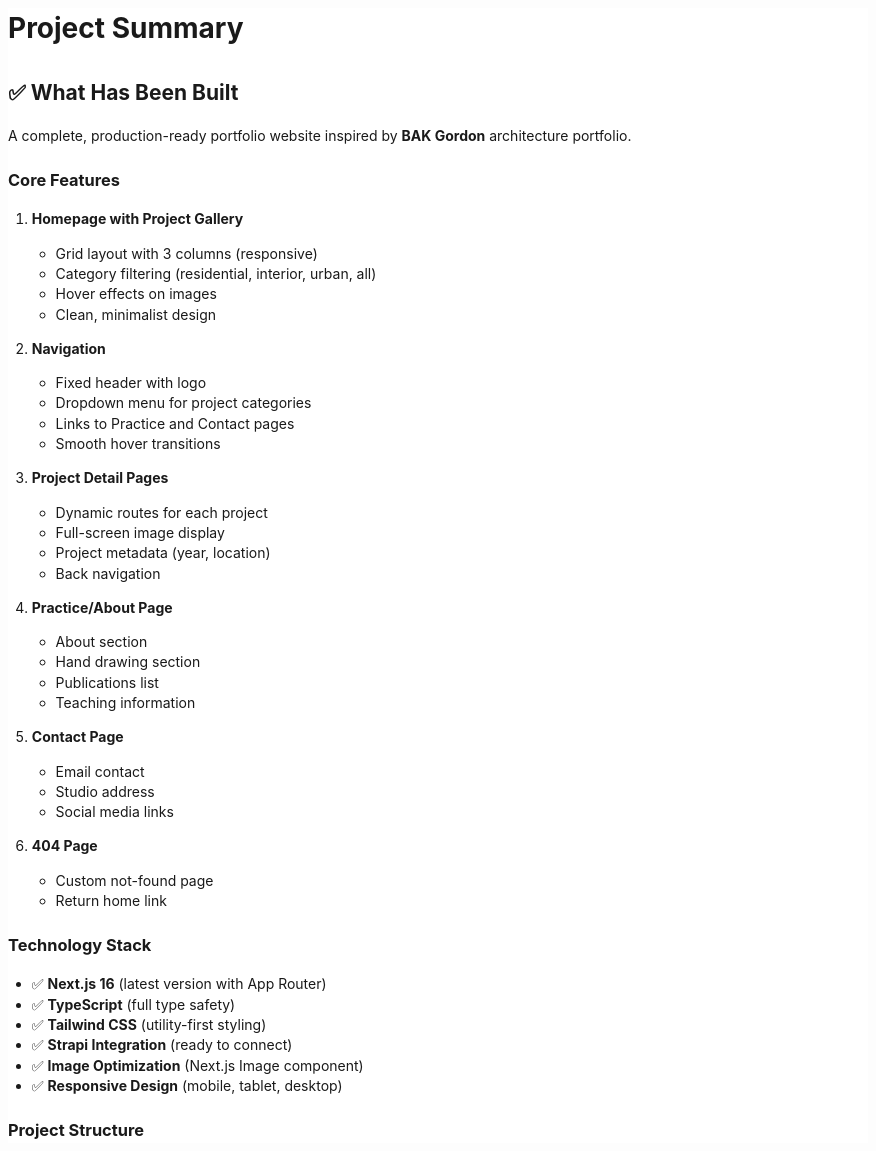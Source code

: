 # Project Summary

## ✅ What Has Been Built

A complete, production-ready portfolio website inspired by **BAK Gordon** architecture portfolio.

### Core Features

1. **Homepage with Project Gallery**
   - Grid layout with 3 columns (responsive)
   - Category filtering (residential, interior, urban, all)
   - Hover effects on images
   - Clean, minimalist design

2. **Navigation**
   - Fixed header with logo
   - Dropdown menu for project categories
   - Links to Practice and Contact pages
   - Smooth hover transitions

3. **Project Detail Pages**
   - Dynamic routes for each project
   - Full-screen image display
   - Project metadata (year, location)
   - Back navigation

4. **Practice/About Page**
   - About section
   - Hand drawing section
   - Publications list
   - Teaching information

5. **Contact Page**
   - Email contact
   - Studio address
   - Social media links

6. **404 Page**
   - Custom not-found page
   - Return home link

### Technology Stack

- ✅ **Next.js 16** (latest version with App Router)
- ✅ **TypeScript** (full type safety)
- ✅ **Tailwind CSS** (utility-first styling)
- ✅ **Strapi Integration** (ready to connect)
- ✅ **Image Optimization** (Next.js Image component)
- ✅ **Responsive Design** (mobile, tablet, desktop)

### Project Structure
